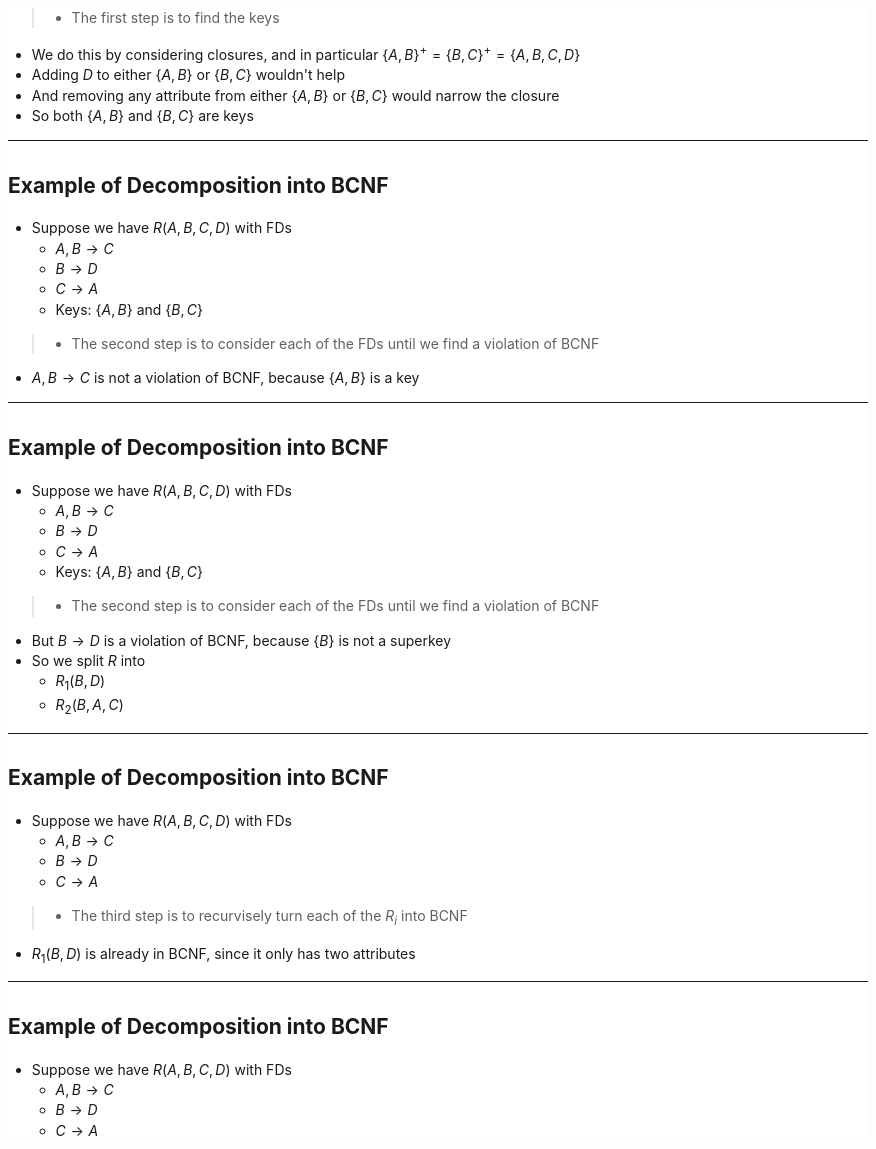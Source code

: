 >* The first step is to find the keys
* We do this by considering closures, and in particular $\{A,B\}^+ = \{B,C\}^+ = \{A, B, C, D\}$
* Adding $D$ to either $\{A,B\}$ or $\{B,C\}$ wouldn't help
* And removing any attribute from either $\{A,B\}$ or $\{B,C\}$ would narrow the closure
* So both $\{A,B\}$ and $\{B,C\}$ are keys

---

## Example of Decomposition into BCNF

* Suppose we have $R(A, B, C, D)$ with FDs
  * $A, B \rightarrow C$
  * $B \rightarrow D$
  * $C \rightarrow A$
  * Keys: $\{A,B\}$ and $\{B,C\}$

>* The second step is to consider each of the FDs until we find a violation of BCNF
* $A, B \rightarrow C$ is not a violation of BCNF, because $\{A,B\}$ is a key

---

## Example of Decomposition into BCNF

* Suppose we have $R(A, B, C, D)$ with FDs
  * $A, B \rightarrow C$
  * $B \rightarrow D$
  * $C \rightarrow A$
  * Keys: $\{A,B\}$ and $\{B,C\}$

>* The second step is to consider each of the FDs until we find a violation of BCNF
* But $B \rightarrow D$ is a violation of BCNF, because $\{B\}$ is not a superkey
* So we split $R$ into
  * $R_1(B, D)$
  * $R_2(B, A, C)$

---

## Example of Decomposition into BCNF

* Suppose we have $R(A, B, C, D)$ with FDs
  * $A, B \rightarrow C$
  * $B \rightarrow D$
  * $C \rightarrow A$

>* The third step is to recurvisely turn each of the $R_i$ into BCNF
* $R_1(B, D)$ is already in BCNF, since it only has two attributes

---

## Example of Decomposition into BCNF

* Suppose we have $R(A, B, C, D)$ with FDs
  * $A, B \rightarrow C$
  * $B \rightarrow D$
  * $C \rightarrow A$
